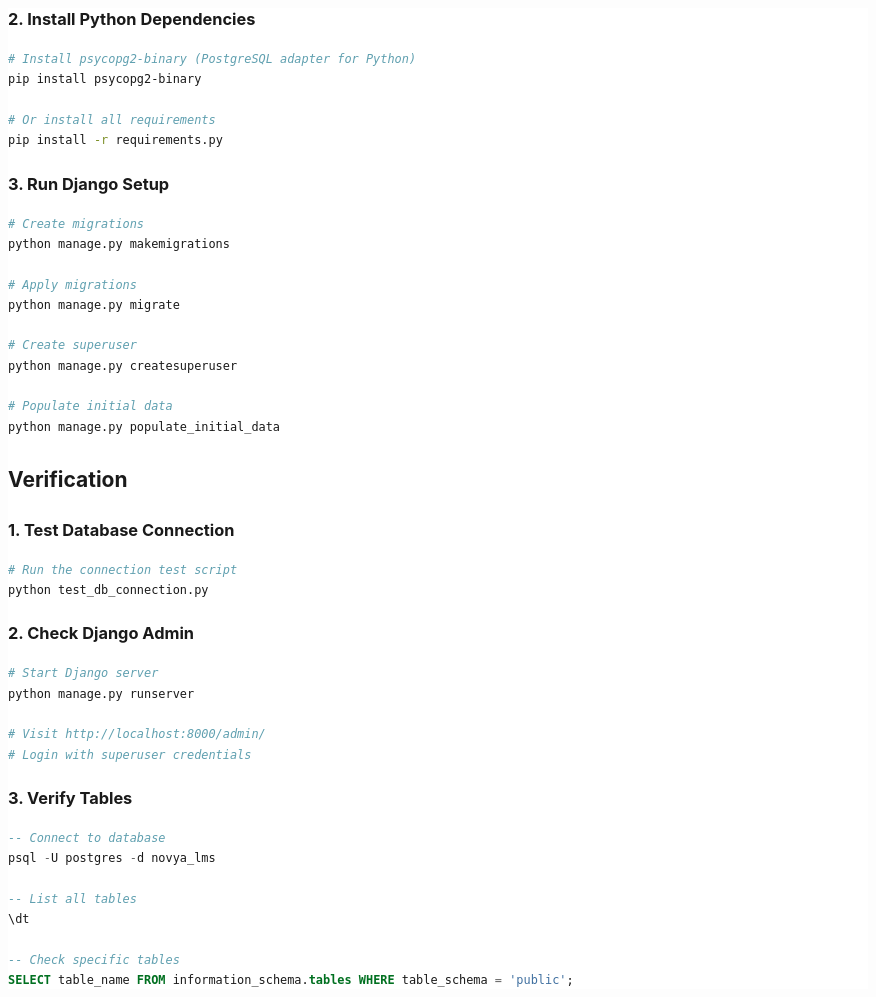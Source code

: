 ### 2. Install Python Dependencies

```bash
# Install psycopg2-binary (PostgreSQL adapter for Python)
pip install psycopg2-binary

# Or install all requirements
pip install -r requirements.py
```

### 3. Run Django Setup

```bash
# Create migrations
python manage.py makemigrations

# Apply migrations
python manage.py migrate

# Create superuser
python manage.py createsuperuser

# Populate initial data
python manage.py populate_initial_data
```

## Verification

### 1. Test Database Connection

```bash
# Run the connection test script
python test_db_connection.py
```

### 2. Check Django Admin

```bash
# Start Django server
python manage.py runserver

# Visit http://localhost:8000/admin/
# Login with superuser credentials
```

### 3. Verify Tables

```sql
-- Connect to database
psql -U postgres -d novya_lms

-- List all tables
\dt

-- Check specific tables
SELECT table_name FROM information_schema.tables WHERE table_schema = 'public';
```
